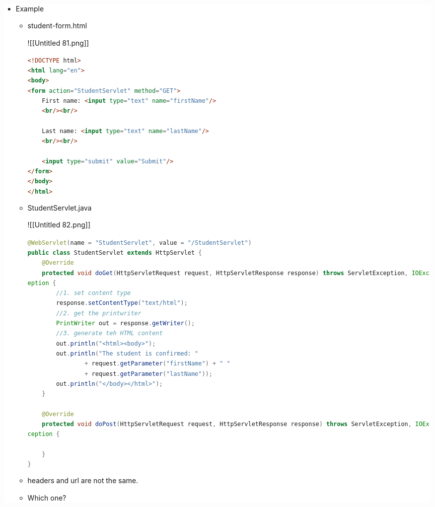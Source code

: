 - Example
    - student-form.html
        
        ![[Untitled 81.png]]
        
        ```HTML
        <!DOCTYPE html>
        <html lang="en">
        <body>
        <form action="StudentServlet" method="GET">
            First name: <input type="text" name="firstName"/>
            <br/><br/>
        
            Last name: <input type="text" name="lastName"/>
            <br/><br/>
        
            <input type="submit" value="Submit"/>
        </form>
        </body>
        </html>
        ```
        
    - StudentServlet.java
        
        ![[Untitled 82.png]]
        
        ```Java
        @WebServlet(name = "StudentServlet", value = "/StudentServlet")
        public class StudentServlet extends HttpServlet {
            @Override
            protected void doGet(HttpServletRequest request, HttpServletResponse response) throws ServletException, IOException {
                //1. set content type
                response.setContentType("text/html");
                //2. get the printwriter
                PrintWriter out = response.getWriter();
                //3. generate teh HTML content
                out.println("<html><body>");
                out.println("The student is confirmed: "
                        + request.getParameter("firstName") + " "
                        + request.getParameter("lastName"));
                out.println("</body></html>");
            }
        
            @Override
            protected void doPost(HttpServletRequest request, HttpServletResponse response) throws ServletException, IOException {
        
            }
        }
        ```
        
    - headers and url are not the same.
    - Which one?
